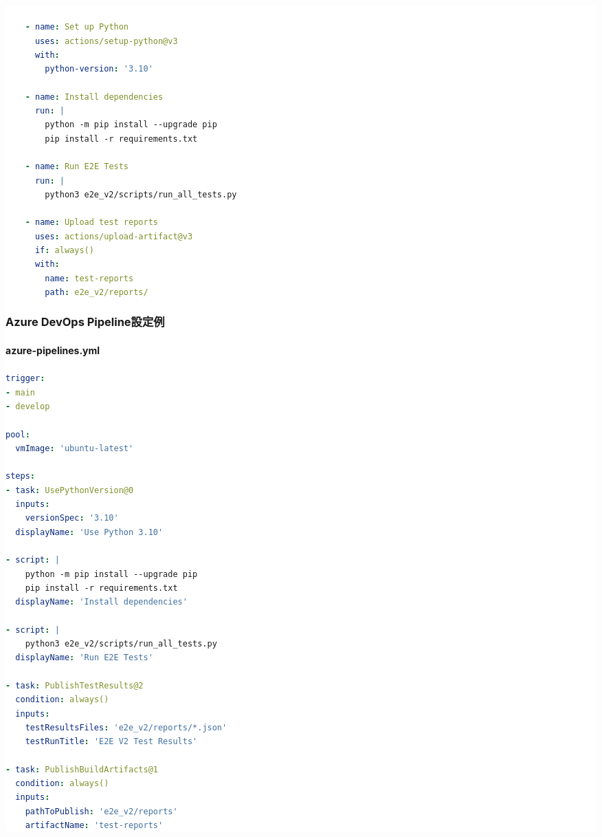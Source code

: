 ```yaml
    
    - name: Set up Python
      uses: actions/setup-python@v3
      with:
        python-version: '3.10'
    
    - name: Install dependencies
      run: |
        python -m pip install --upgrade pip
        pip install -r requirements.txt
    
    - name: Run E2E Tests
      run: |
        python3 e2e_v2/scripts/run_all_tests.py
    
    - name: Upload test reports
      uses: actions/upload-artifact@v3
      if: always()
      with:
        name: test-reports
        path: e2e_v2/reports/
```

### Azure DevOps Pipeline設定例

#### azure-pipelines.yml
```yaml
trigger:
- main
- develop

pool:
  vmImage: 'ubuntu-latest'

steps:
- task: UsePythonVersion@0
  inputs:
    versionSpec: '3.10'
  displayName: 'Use Python 3.10'

- script: |
    python -m pip install --upgrade pip
    pip install -r requirements.txt
  displayName: 'Install dependencies'

- script: |
    python3 e2e_v2/scripts/run_all_tests.py
  displayName: 'Run E2E Tests'

- task: PublishTestResults@2
  condition: always()
  inputs:
    testResultsFiles: 'e2e_v2/reports/*.json'
    testRunTitle: 'E2E V2 Test Results'

- task: PublishBuildArtifacts@1
  condition: always()
  inputs:
    pathToPublish: 'e2e_v2/reports'
    artifactName: 'test-reports'
```
